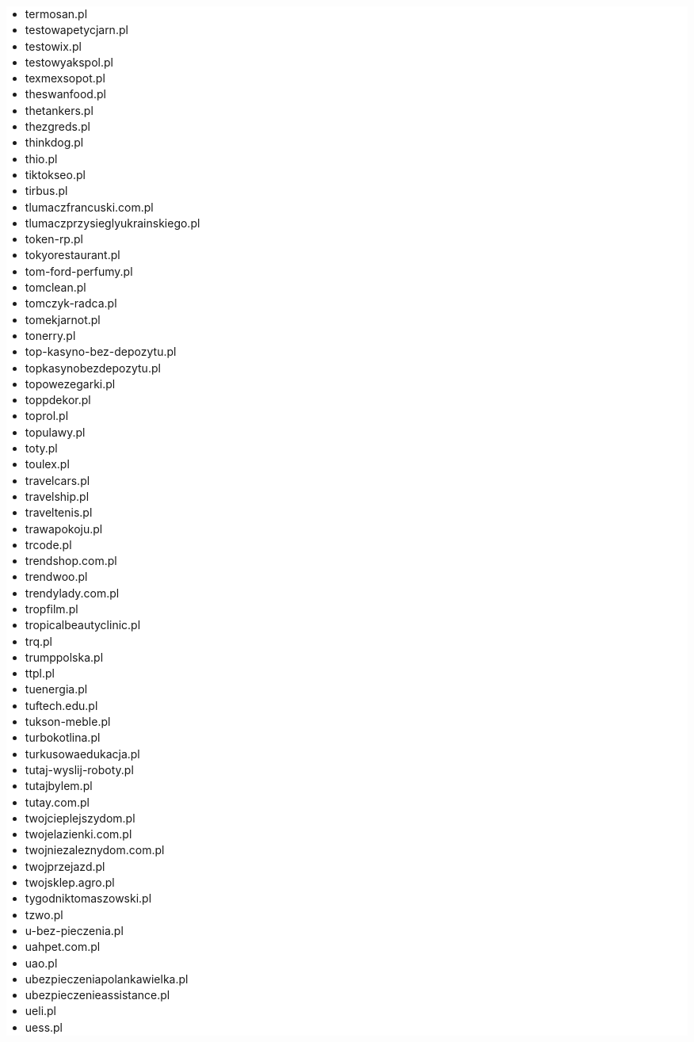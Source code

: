 - termosan.pl
- testowapetycjarn.pl
- testowix.pl
- testowyakspol.pl
- texmexsopot.pl
- theswanfood.pl
- thetankers.pl
- thezgreds.pl
- thinkdog.pl
- thio.pl
- tiktokseo.pl
- tirbus.pl
- tlumaczfrancuski.com.pl
- tlumaczprzysieglyukrainskiego.pl
- token-rp.pl
- tokyorestaurant.pl
- tom-ford-perfumy.pl
- tomclean.pl
- tomczyk-radca.pl
- tomekjarnot.pl
- tonerry.pl
- top-kasyno-bez-depozytu.pl
- topkasynobezdepozytu.pl
- topowezegarki.pl
- toppdekor.pl
- toprol.pl
- topulawy.pl
- toty.pl
- toulex.pl
- travelcars.pl
- travelship.pl
- traveltenis.pl
- trawapokoju.pl
- trcode.pl
- trendshop.com.pl
- trendwoo.pl
- trendylady.com.pl
- tropfilm.pl
- tropicalbeautyclinic.pl
- trq.pl
- trumppolska.pl
- ttpl.pl
- tuenergia.pl
- tuftech.edu.pl
- tukson-meble.pl
- turbokotlina.pl
- turkusowaedukacja.pl
- tutaj-wyslij-roboty.pl
- tutajbylem.pl
- tutay.com.pl
- twojcieplejszydom.pl
- twojelazienki.com.pl
- twojniezaleznydom.com.pl
- twojprzejazd.pl
- twojsklep.agro.pl
- tygodniktomaszowski.pl
- tzwo.pl
- u-bez-pieczenia.pl
- uahpet.com.pl
- uao.pl
- ubezpieczeniapolankawielka.pl
- ubezpieczenieassistance.pl
- ueli.pl
- uess.pl